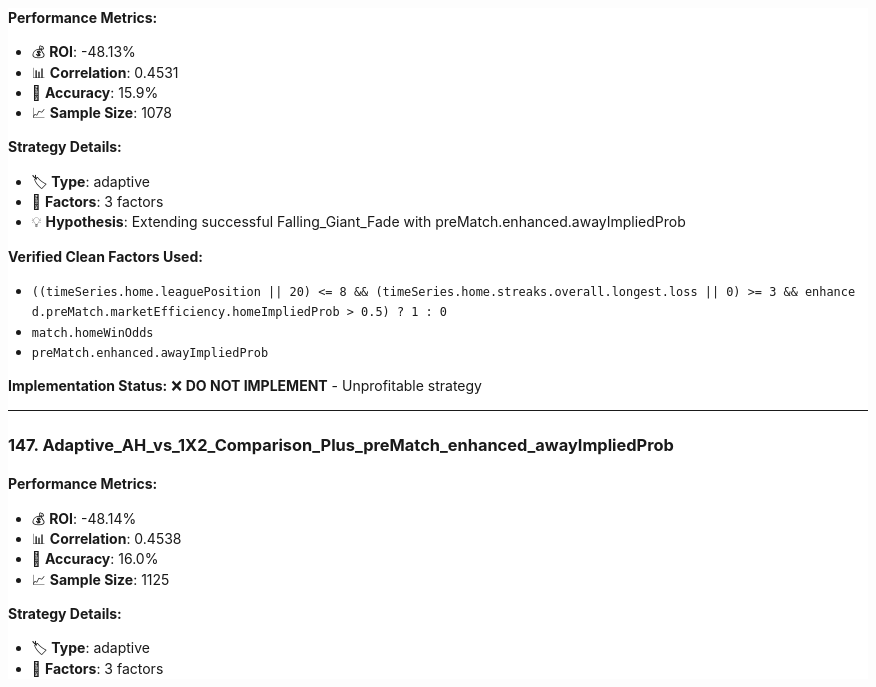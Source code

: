 **Performance Metrics:**
- 💰 **ROI**: -48.13%
- 📊 **Correlation**: 0.4531
- 🎯 **Accuracy**: 15.9%
- 📈 **Sample Size**: 1078

**Strategy Details:**
- 🏷️ **Type**: adaptive
- 🧠 **Factors**: 3 factors
- 💡 **Hypothesis**: Extending successful Falling_Giant_Fade with preMatch.enhanced.awayImpliedProb

**Verified Clean Factors Used:**
  - `((timeSeries.home.leaguePosition || 20) <= 8 && (timeSeries.home.streaks.overall.longest.loss || 0) >= 3 && enhanced.preMatch.marketEfficiency.homeImpliedProb > 0.5) ? 1 : 0`
  - `match.homeWinOdds`
  - `preMatch.enhanced.awayImpliedProb`

**Implementation Status:**
❌ **DO NOT IMPLEMENT** - Unprofitable strategy

---

### 147. Adaptive_AH_vs_1X2_Comparison_Plus_preMatch_enhanced_awayImpliedProb

**Performance Metrics:**
- 💰 **ROI**: -48.14%
- 📊 **Correlation**: 0.4538
- 🎯 **Accuracy**: 16.0%
- 📈 **Sample Size**: 1125

**Strategy Details:**
- 🏷️ **Type**: adaptive
- 🧠 **Factors**: 3 factors
